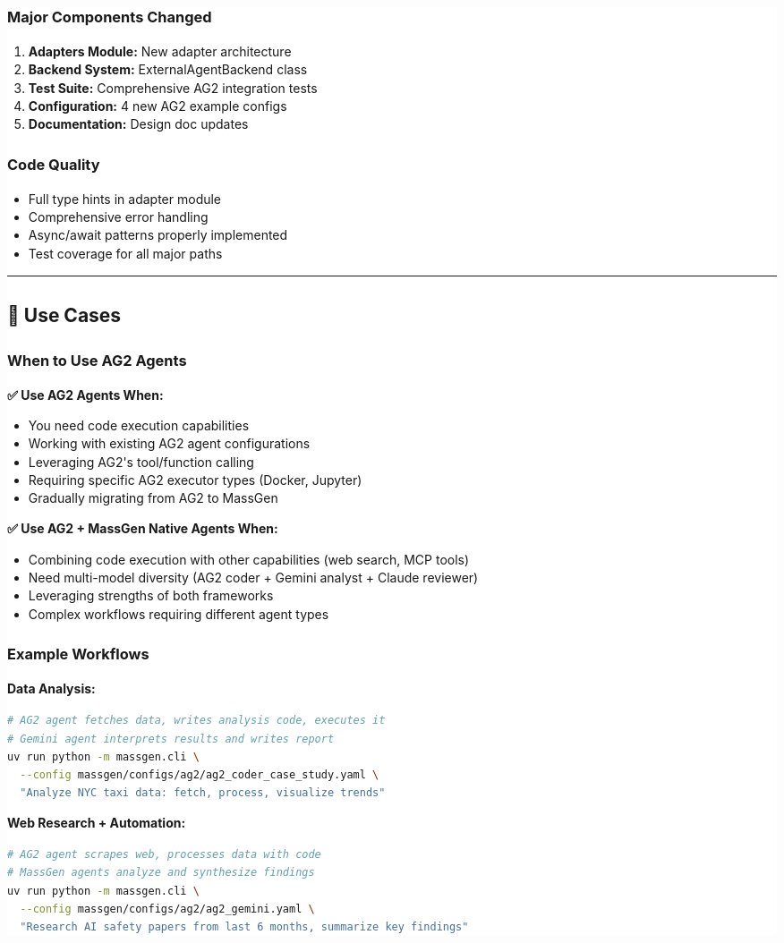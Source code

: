 ### Major Components Changed

1. **Adapters Module:** New adapter architecture
2. **Backend System:** ExternalAgentBackend class
3. **Test Suite:** Comprehensive AG2 integration tests
4. **Configuration:** 4 new AG2 example configs
5. **Documentation:** Design doc updates

### Code Quality

- Full type hints in adapter module
- Comprehensive error handling
- Async/await patterns properly implemented
- Test coverage for all major paths

---

## 🎯 Use Cases

### When to Use AG2 Agents

**✅ Use AG2 Agents When:**
- You need code execution capabilities
- Working with existing AG2 agent configurations
- Leveraging AG2's tool/function calling
- Requiring specific AG2 executor types (Docker, Jupyter)
- Gradually migrating from AG2 to MassGen

**✅ Use AG2 + MassGen Native Agents When:**
- Combining code execution with other capabilities (web search, MCP tools)
- Need multi-model diversity (AG2 coder + Gemini analyst + Claude reviewer)
- Leveraging strengths of both frameworks
- Complex workflows requiring different agent types

### Example Workflows

**Data Analysis:**
```bash
# AG2 agent fetches data, writes analysis code, executes it
# Gemini agent interprets results and writes report
uv run python -m massgen.cli \
  --config massgen/configs/ag2/ag2_coder_case_study.yaml \
  "Analyze NYC taxi data: fetch, process, visualize trends"
```

**Web Research + Automation:**
```bash
# AG2 agent scrapes web, processes data with code
# MassGen agents analyze and synthesize findings
uv run python -m massgen.cli \
  --config massgen/configs/ag2/ag2_gemini.yaml \
  "Research AI safety papers from last 6 months, summarize key findings"
```
